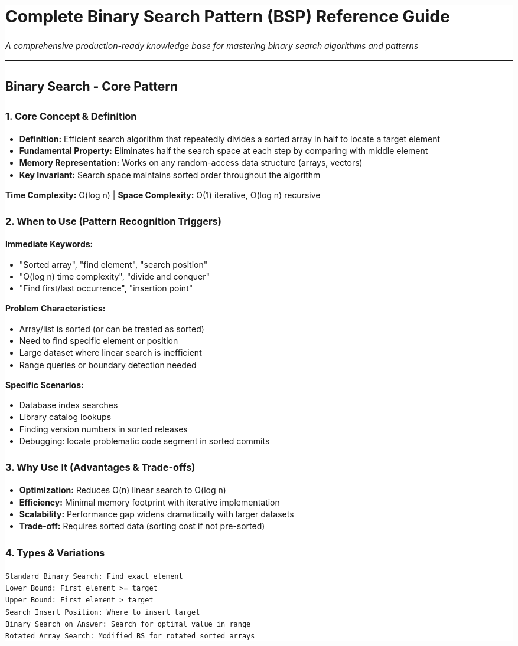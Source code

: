 # Complete Binary Search Pattern (BSP) Reference Guide
*A comprehensive production-ready knowledge base for mastering binary search algorithms and patterns*

---

## **Binary Search - Core Pattern**

### **1. Core Concept & Definition**
- **Definition:** Efficient search algorithm that repeatedly divides a sorted array in half to locate a target element
- **Fundamental Property:** Eliminates half the search space at each step by comparing with middle element
- **Memory Representation:** Works on any random-access data structure (arrays, vectors)
- **Key Invariant:** Search space maintains sorted order throughout the algorithm

**Time Complexity:** O(log n) | **Space Complexity:** O(1) iterative, O(log n) recursive

### **2. When to Use (Pattern Recognition Triggers)**

**Immediate Keywords:**
- "Sorted array", "find element", "search position"
- "O(log n) time complexity", "divide and conquer"
- "Find first/last occurrence", "insertion point"

**Problem Characteristics:**
- Array/list is sorted (or can be treated as sorted)
- Need to find specific element or position
- Large dataset where linear search is inefficient
- Range queries or boundary detection needed

**Specific Scenarios:**
- Database index searches
- Library catalog lookups
- Finding version numbers in sorted releases
- Debugging: locate problematic code segment in sorted commits

### **3. Why Use It (Advantages & Trade-offs)**
- **Optimization:** Reduces O(n) linear search to O(log n)
- **Efficiency:** Minimal memory footprint with iterative implementation
- **Scalability:** Performance gap widens dramatically with larger datasets
- **Trade-off:** Requires sorted data (sorting cost if not pre-sorted)

### **4. Types & Variations**
```
Standard Binary Search: Find exact element
Lower Bound: First element >= target  
Upper Bound: First element > target
Search Insert Position: Where to insert target
Binary Search on Answer: Search for optimal value in range
Rotated Array Search: Modified BS for rotated sorted arrays
```
